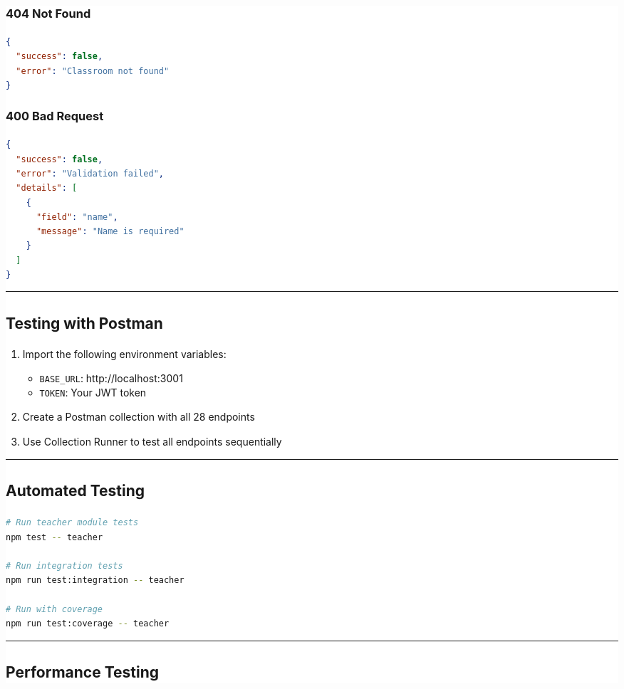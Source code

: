 ### 404 Not Found
```json
{
  "success": false,
  "error": "Classroom not found"
}
```

### 400 Bad Request
```json
{
  "success": false,
  "error": "Validation failed",
  "details": [
    {
      "field": "name",
      "message": "Name is required"
    }
  ]
}
```

---

## Testing with Postman

1. Import the following environment variables:
   - `BASE_URL`: http://localhost:3001
   - `TOKEN`: Your JWT token

2. Create a Postman collection with all 28 endpoints

3. Use Collection Runner to test all endpoints sequentially

---

## Automated Testing

```bash
# Run teacher module tests
npm test -- teacher

# Run integration tests
npm run test:integration -- teacher

# Run with coverage
npm run test:coverage -- teacher
```

---

## Performance Testing
